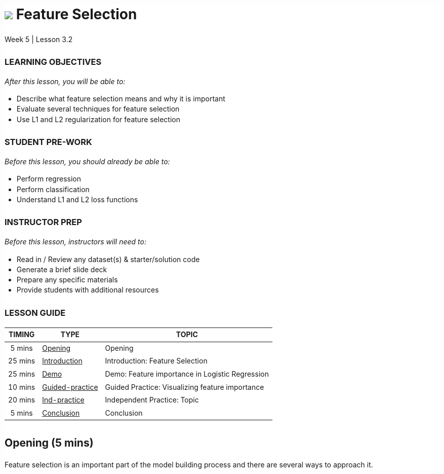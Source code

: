 
<script type="text/javascript" async
  src="https://cdn.mathjax.org/mathjax/latest/MathJax.js?config=TeX-AMS-MML_HTMLorMML">
</script>

# ![](https://ga-dash.s3.amazonaws.com/production/assets/logo-9f88ae6c9c3871690e33280fcf557f33.png) Feature Selection
Week 5 | Lesson 3.2

### LEARNING OBJECTIVES
*After this lesson, you will be able to:*
- Describe what feature selection means and why it is important
- Evaluate several techniques for feature selection
- Use L1 and L2 regularization for feature selection

### STUDENT PRE-WORK
*Before this lesson, you should already be able to:*
- Perform regression
- Perform classification
- Understand L1 and L2 loss functions

### INSTRUCTOR PREP
*Before this lesson, instructors will need to:*
- Read in / Review any dataset(s) & starter/solution code
- Generate a brief slide deck
- Prepare any specific materials
- Provide students with additional resources

### LESSON GUIDE
| TIMING  | TYPE  | TOPIC  |
|:-:|---|---|
| 5 mins | [Opening](#opening) | Opening |
| 25 mins | [Introduction](#introduction) | Introduction: Feature Selection |
| 25 mins | [Demo](#demo) | Demo: Feature importance in Logistic Regression |
| 10 mins | [Guided-practice](#guided-practice) | Guided Practice: Visualizing feature importance |
| 20 mins | [Ind-practice](#ind-practice) | Independent Practice: Topic |
| 5 mins | [Conclusion](#conclusion) | Conclusion |

<a name="opening"></a>
## Opening (5 mins)

Feature selection is an important part of the model building process and there are several ways to approach it.

